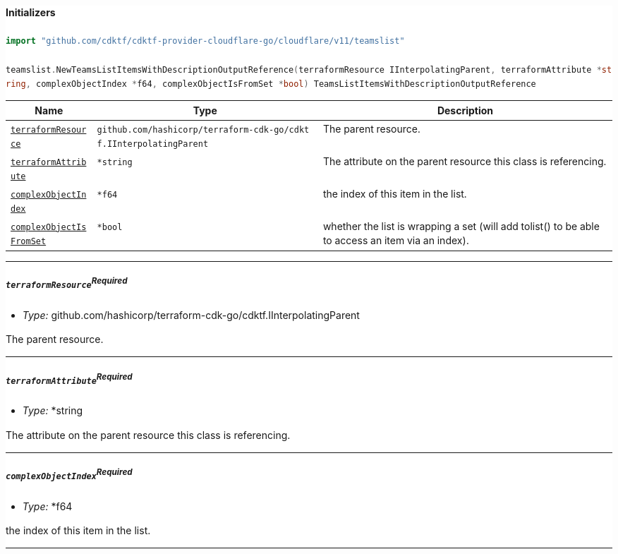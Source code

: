 #### Initializers <a name="Initializers" id="@cdktf/provider-cloudflare.teamsList.TeamsListItemsWithDescriptionOutputReference.Initializer"></a>

```go
import "github.com/cdktf/cdktf-provider-cloudflare-go/cloudflare/v11/teamslist"

teamslist.NewTeamsListItemsWithDescriptionOutputReference(terraformResource IInterpolatingParent, terraformAttribute *string, complexObjectIndex *f64, complexObjectIsFromSet *bool) TeamsListItemsWithDescriptionOutputReference
```

| **Name** | **Type** | **Description** |
| --- | --- | --- |
| <code><a href="#@cdktf/provider-cloudflare.teamsList.TeamsListItemsWithDescriptionOutputReference.Initializer.parameter.terraformResource">terraformResource</a></code> | <code>github.com/hashicorp/terraform-cdk-go/cdktf.IInterpolatingParent</code> | The parent resource. |
| <code><a href="#@cdktf/provider-cloudflare.teamsList.TeamsListItemsWithDescriptionOutputReference.Initializer.parameter.terraformAttribute">terraformAttribute</a></code> | <code>*string</code> | The attribute on the parent resource this class is referencing. |
| <code><a href="#@cdktf/provider-cloudflare.teamsList.TeamsListItemsWithDescriptionOutputReference.Initializer.parameter.complexObjectIndex">complexObjectIndex</a></code> | <code>*f64</code> | the index of this item in the list. |
| <code><a href="#@cdktf/provider-cloudflare.teamsList.TeamsListItemsWithDescriptionOutputReference.Initializer.parameter.complexObjectIsFromSet">complexObjectIsFromSet</a></code> | <code>*bool</code> | whether the list is wrapping a set (will add tolist() to be able to access an item via an index). |

---

##### `terraformResource`<sup>Required</sup> <a name="terraformResource" id="@cdktf/provider-cloudflare.teamsList.TeamsListItemsWithDescriptionOutputReference.Initializer.parameter.terraformResource"></a>

- *Type:* github.com/hashicorp/terraform-cdk-go/cdktf.IInterpolatingParent

The parent resource.

---

##### `terraformAttribute`<sup>Required</sup> <a name="terraformAttribute" id="@cdktf/provider-cloudflare.teamsList.TeamsListItemsWithDescriptionOutputReference.Initializer.parameter.terraformAttribute"></a>

- *Type:* *string

The attribute on the parent resource this class is referencing.

---

##### `complexObjectIndex`<sup>Required</sup> <a name="complexObjectIndex" id="@cdktf/provider-cloudflare.teamsList.TeamsListItemsWithDescriptionOutputReference.Initializer.parameter.complexObjectIndex"></a>

- *Type:* *f64

the index of this item in the list.

---
